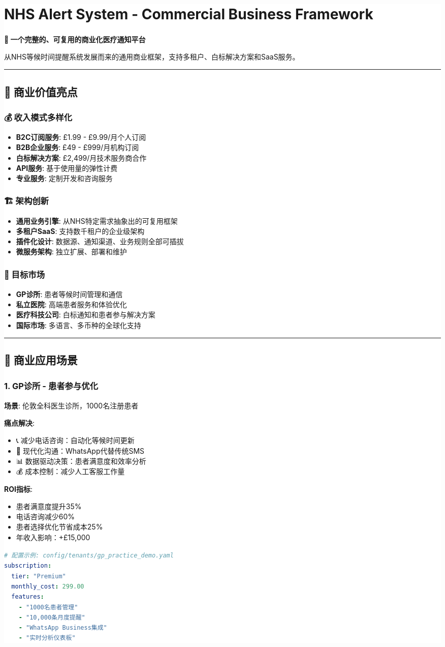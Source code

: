 # NHS Alert System - Commercial Business Framework

**🏥 一个完整的、可复用的商业化医疗通知平台**

从NHS等候时间提醒系统发展而来的通用商业框架，支持多租户、白标解决方案和SaaS服务。

---

## 🌟 商业价值亮点

### 💰 收入模式多样化
- **B2C订阅服务**: £1.99 - £9.99/月个人订阅
- **B2B企业服务**: £49 - £999/月机构订阅  
- **白标解决方案**: £2,499/月技术服务商合作
- **API服务**: 基于使用量的弹性计费
- **专业服务**: 定制开发和咨询服务

### 🏗️ 架构创新
- **通用业务引擎**: 从NHS特定需求抽象出的可复用框架
- **多租户SaaS**: 支持数千租户的企业级架构
- **插件化设计**: 数据源、通知渠道、业务规则全部可插拔
- **微服务架构**: 独立扩展、部署和维护

### 🎯 目标市场
- **GP诊所**: 患者等候时间管理和通信
- **私立医院**: 高端患者服务和体验优化
- **医疗科技公司**: 白标通知和患者参与解决方案
- **国际市场**: 多语言、多币种的全球化支持

---

## 🏢 商业应用场景

### 1. GP诊所 - 患者参与优化

**场景**: 伦敦全科医生诊所，1000名注册患者

**痛点解决**:
- 📞 减少电话咨询：自动化等候时间更新
- 📱 现代化沟通：WhatsApp代替传统SMS
- 📊 数据驱动决策：患者满意度和效率分析
- 💰 成本控制：减少人工客服工作量

**ROI指标**:
- 患者满意度提升35%
- 电话咨询减少60%  
- 患者选择优化节省成本25%
- 年收入影响：+£15,000

```yaml
# 配置示例: config/tenants/gp_practice_demo.yaml
subscription:
  tier: "Premium"
  monthly_cost: 299.00
  features:
    - "1000名患者管理"
    - "10,000条月度提醒"
    - "WhatsApp Business集成"
    - "实时分析仪表板"
```
